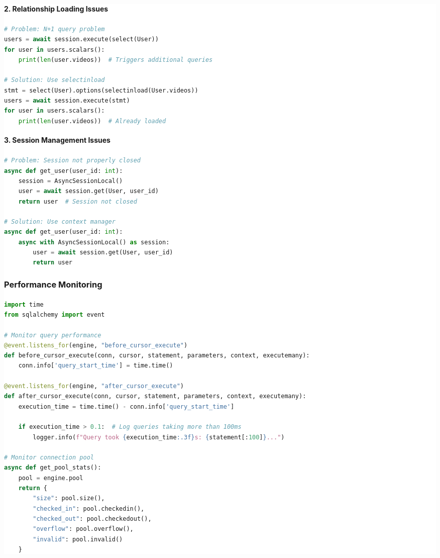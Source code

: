 #### 2. Relationship Loading Issues

```python
# Problem: N+1 query problem
users = await session.execute(select(User))
for user in users.scalars():
    print(len(user.videos))  # Triggers additional queries

# Solution: Use selectinload
stmt = select(User).options(selectinload(User.videos))
users = await session.execute(stmt)
for user in users.scalars():
    print(len(user.videos))  # Already loaded
```

#### 3. Session Management Issues

```python
# Problem: Session not properly closed
async def get_user(user_id: int):
    session = AsyncSessionLocal()
    user = await session.get(User, user_id)
    return user  # Session not closed

# Solution: Use context manager
async def get_user(user_id: int):
    async with AsyncSessionLocal() as session:
        user = await session.get(User, user_id)
        return user
```

### Performance Monitoring

```python
import time
from sqlalchemy import event

# Monitor query performance
@event.listens_for(engine, "before_cursor_execute")
def before_cursor_execute(conn, cursor, statement, parameters, context, executemany):
    conn.info['query_start_time'] = time.time()

@event.listens_for(engine, "after_cursor_execute")
def after_cursor_execute(conn, cursor, statement, parameters, context, executemany):
    execution_time = time.time() - conn.info['query_start_time']
    
    if execution_time > 0.1:  # Log queries taking more than 100ms
        logger.info(f"Query took {execution_time:.3f}s: {statement[:100]}...")

# Monitor connection pool
async def get_pool_stats():
    pool = engine.pool
    return {
        "size": pool.size(),
        "checked_in": pool.checkedin(),
        "checked_out": pool.checkedout(),
        "overflow": pool.overflow(),
        "invalid": pool.invalid()
    }
```
